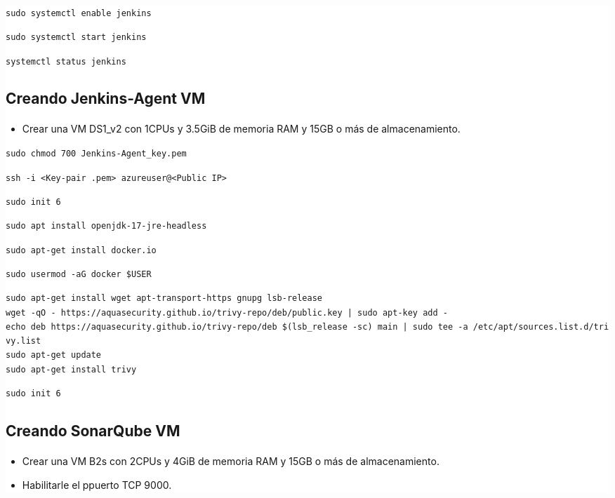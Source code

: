 ```
sudo systemctl enable jenkins
```

```
sudo systemctl start jenkins
```

```
systemctl status jenkins
```

## Creando Jenkins-Agent VM

- Crear una VM DS1_v2 con 1CPUs y 3.5GiB de memoria RAM y 15GB o más de almacenamiento.

```
sudo chmod 700 Jenkins-Agent_key.pem
```

```
ssh -i <Key-pair .pem> azureuser@<Public IP>
```

```
sudo init 6
```

```
sudo apt install openjdk-17-jre-headless
```

```
sudo apt-get install docker.io
```

```
sudo usermod -aG docker $USER
```

```
sudo apt-get install wget apt-transport-https gnupg lsb-release
wget -qO - https://aquasecurity.github.io/trivy-repo/deb/public.key | sudo apt-key add -
echo deb https://aquasecurity.github.io/trivy-repo/deb $(lsb_release -sc) main | sudo tee -a /etc/apt/sources.list.d/trivy.list
sudo apt-get update
sudo apt-get install trivy

```

```
sudo init 6
```

## Creando SonarQube VM

- Crear una VM B2s con 2CPUs y 4GiB de memoria RAM y 15GB o más de almacenamiento.

- Habilitarle el ppuerto TCP 9000.
